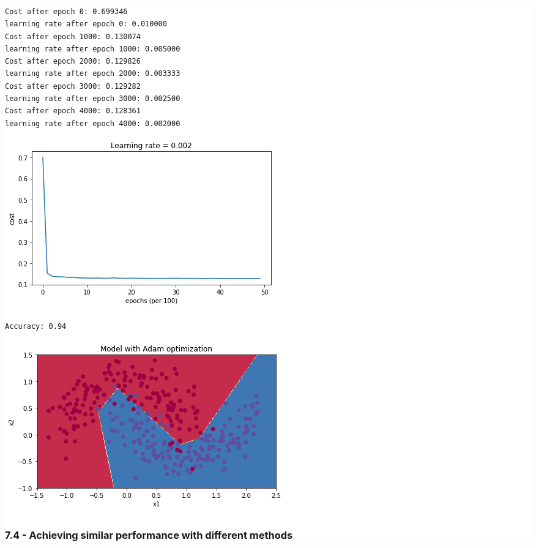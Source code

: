     Cost after epoch 0: 0.699346
    learning rate after epoch 0: 0.010000
    Cost after epoch 1000: 0.130074
    learning rate after epoch 1000: 0.005000
    Cost after epoch 2000: 0.129826
    learning rate after epoch 2000: 0.003333
    Cost after epoch 3000: 0.129282
    learning rate after epoch 3000: 0.002500
    Cost after epoch 4000: 0.128361
    learning rate after epoch 4000: 0.002000



![png](output_62_1.png)


    Accuracy: 0.94



![png](output_62_3.png)


<a name='7-4'></a> 
### 7.4 - Achieving similar performance with different methods
